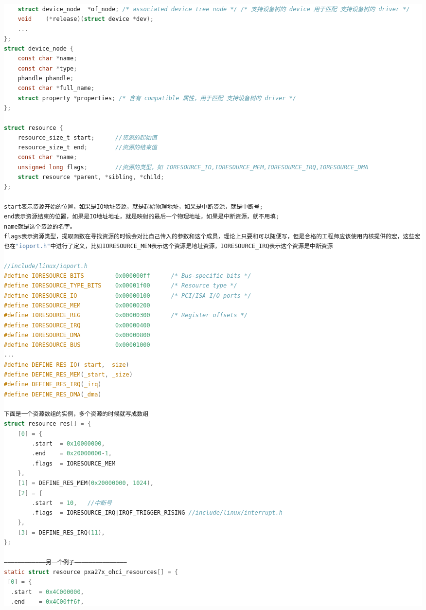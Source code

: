 ```c
    struct device_node	*of_node; /* associated device tree node */ /* 支持设备树的 device 用于匹配 支持设备树的 driver */
    void	(*release)(struct device *dev);
    ...
};
struct device_node {
    const char *name;
    const char *type;
    phandle phandle;
    const char *full_name;
    struct property *properties; /* 含有 compatible 属性，用于匹配 支持设备树的 driver */
};

struct resource {  
    resource_size_t start;      //资源的起始值  
    resource_size_t end;        //资源的结束值  
    const char *name;  
    unsigned long flags;        //资源的类型，如 IORESOURCE_IO,IORESOURCE_MEM,IORESOURCE_IRQ,IORESOURCE_DMA  
    struct resource *parent, *sibling, *child;  
}; 

start表示资源开始的位置，如果是IO地址资源，就是起始物理地址，如果是中断资源，就是中断号;
end表示资源结束的位置，如果是IO地址地址，就是映射的最后一个物理地址，如果是中断资源，就不用填;
name就是这个资源的名字。
flags表示资源类型，提取函数在寻找资源的时候会对比自己传入的参数和这个成员，理论上只要和可以随便写，但是合格的工程师应该使用内核提供的宏，这些宏也在"ioport.h"中进行了定义，比如IORESOURCE_MEM表示这个资源是地址资源，IORESOURCE_IRQ表示这个资源是中断资源

//include/linux/ioport.h
#define IORESOURCE_BITS         0x000000ff      /* Bus-specific bits */
#define IORESOURCE_TYPE_BITS    0x00001f00      /* Resource type */
#define IORESOURCE_IO           0x00000100      /* PCI/ISA I/O ports */
#define IORESOURCE_MEM          0x00000200
#define IORESOURCE_REG          0x00000300      /* Register offsets */
#define IORESOURCE_IRQ          0x00000400          
#define IORESOURCE_DMA          0x00000800
#define IORESOURCE_BUS          0x00001000
...
#define DEFINE_RES_IO(_start, _size)   
#define DEFINE_RES_MEM(_start, _size)   
#define DEFINE_RES_IRQ(_irq)  
#define DEFINE_RES_DMA(_dma)   

下面是一个资源数组的实例，多个资源的时候就写成数组
struct resource res[] = {
	[0] = {
		.start	= 0x10000000,
		.end	= 0x20000000-1,
		.flags	= IORESOURCE_MEM
	},
	[1] = DEFINE_RES_MEM(0x20000000, 1024),
	[2] = {
		.start	= 10,   //中断号
		.flags	= IORESOURCE_IRQ|IRQF_TRIGGER_RISING //include/linux/interrupt.h
	},
	[3] = DEFINE_RES_IRQ(11),	
};

————————————另一个例子———————————————
static struct resource pxa27x_ohci_resources[] = {
 [0] = {
  .start  = 0x4C000000,
  .end    = 0x4C00ff6f,
```